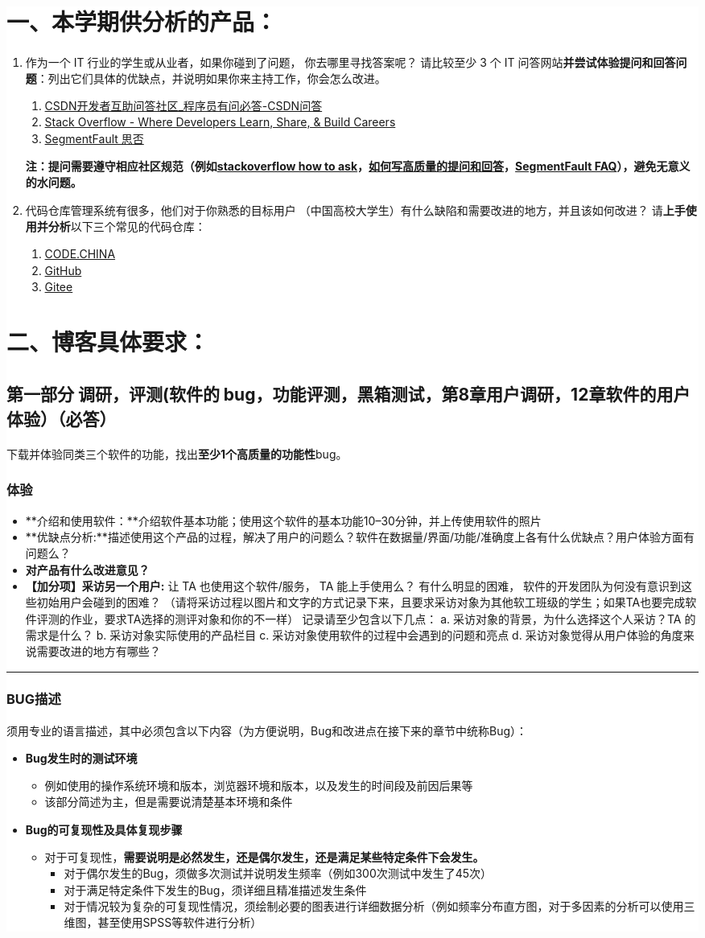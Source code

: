 # 一、本学期供分析的产品：

1. 作为一个 IT 行业的学生或从业者，如果你碰到了问题， 你去哪里寻找答案呢？ 请比较至少 3 个 IT 问答网站**并尝试体验提问和回答问题**：列出它们具体的优缺点，并说明如果你来主持工作，你会怎么改进。
   1. [CSDN开发者互助问答社区_程序员有问必答-CSDN问答](https://ask.csdn.net/)
   2. [Stack Overflow - Where Developers Learn, Share, & Build Careers](https://stackoverflow.com/)
   3. [SegmentFault 思否](https://segmentfault.com/questions)

   **注：提问需要遵守相应社区规范（例如[stackoverflow how to ask](https://stackoverflow.com/questions/ask/advice)，[如何写高质量的提问和回答](https://ask.csdn.net/questions/7400889)，[SegmentFault FAQ](https://segmentfault.com/faq)），避免无意义的水问题。**
   
2. 代码仓库管理系统有很多，他们对于你熟悉的目标用户 （中国高校大学生）有什么缺陷和需要改进的地方，并且该如何改进？ 请**上手使用并分析**以下三个常见的代码仓库：
   1. [CODE.CHINA](https://codechina.csdn.net)
   2. [GitHub](https://github.com)
   3. [Gitee](https://gitee.com)

# 二、博客具体要求：

## 第一部分 调研，评测(软件的 bug，功能评测，黑箱测试，第8章用户调研，12章软件的用户体验）（必答）

下载并体验同类三个软件的功能，找出**至少1个高质量的功能性**bug。

### 体验

- **介绍和使用软件：**介绍软件基本功能；使用这个软件的基本功能10–30分钟，并上传使用软件的照片
- **优缺点分析:**描述使用这个产品的过程，解决了用户的问题么？软件在数据量/界面/功能/准确度上各有什么优缺点？用户体验方面有问题么？
- **对产品有什么改进意见？**
- **【加分项】采访另一个用户:** 让 TA 也使用这个软件/服务， TA 能上手使用么？ 有什么明显的困难， 软件的开发团队为何没有意识到这些初始用户会碰到的困难？
  （请将采访过程以图片和文字的方式记录下来，且要求采访对象为其他软工班级的学生；如果TA也要完成软件评测的作业，要求TA选择的测评对象和你的不一样）
  记录请至少包含以下几点：
  a. 采访对象的背景，为什么选择这个人采访？TA 的需求是什么？
  b. 采访对象实际使用的产品栏目
  c. 采访对象使用软件的过程中会遇到的问题和亮点
  d. 采访对象觉得从用户体验的角度来说需要改进的地方有哪些？

---

### BUG描述

须用专业的语言描述，其中必须包含以下内容（为方便说明，Bug和改进点在接下来的章节中统称Bug）：

- **Bug发生时的测试环境**
  - 例如使用的操作系统环境和版本，浏览器环境和版本，以及发生的时间段及前因后果等
  - 该部分简述为主，但是需要说清楚基本环境和条件

- **Bug的可复现性及具体复现步骤**
    - 对于可复现性，**需要说明是必然发生，还是偶尔发生，还是满足某些特定条件下会发生。**
        - 对于偶尔发生的Bug，须做多次测试并说明发生频率（例如300次测试中发生了45次）
        - 对于满足特定条件下发生的Bug，须详细且精准描述发生条件
        - 对于情况较为复杂的可复现性情况，须绘制必要的图表进行详细数据分析（例如频率分布直方图，对于多因素的分析可以使用三维图，甚至使用SPSS等软件进行分析）
